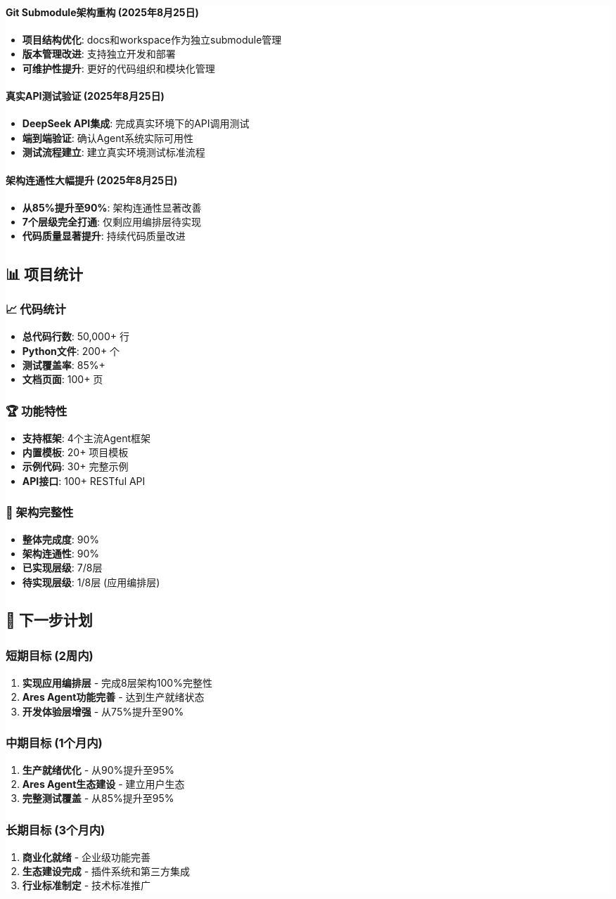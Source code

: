 #### **Git Submodule架构重构** (2025年8月25日)
- **项目结构优化**: docs和workspace作为独立submodule管理
- **版本管理改进**: 支持独立开发和部署
- **可维护性提升**: 更好的代码组织和模块化管理

#### **真实API测试验证** (2025年8月25日)
- **DeepSeek API集成**: 完成真实环境下的API调用测试
- **端到端验证**: 确认Agent系统实际可用性
- **测试流程建立**: 建立真实环境测试标准流程

#### **架构连通性大幅提升** (2025年8月25日)
- **从85%提升至90%**: 架构连通性显著改善
- **7个层级完全打通**: 仅剩应用编排层待实现
- **代码质量显著提升**: 持续代码质量改进

## 📊 项目统计

### 📈 代码统计
- **总代码行数**: 50,000+ 行
- **Python文件**: 200+ 个
- **测试覆盖率**: 85%+
- **文档页面**: 100+ 页

### 🏆 功能特性
- **支持框架**: 4个主流Agent框架
- **内置模板**: 20+ 项目模板
- **示例代码**: 30+ 完整示例
- **API接口**: 100+ RESTful API

### 🎯 架构完整性
- **整体完成度**: 90%
- **架构连通性**: 90%
- **已实现层级**: 7/8层
- **待实现层级**: 1/8层 (应用编排层)

## 🚀 下一步计划

### 短期目标 (2周内)
1. **实现应用编排层** - 完成8层架构100%完整性
2. **Ares Agent功能完善** - 达到生产就绪状态
3. **开发体验层增强** - 从75%提升至90%

### 中期目标 (1个月内)
1. **生产就绪优化** - 从90%提升至95%
2. **Ares Agent生态建设** - 建立用户生态
3. **完整测试覆盖** - 从85%提升至95%

### 长期目标 (3个月内)
1. **商业化就绪** - 企业级功能完善
2. **生态建设完成** - 插件系统和第三方集成
3. **行业标准制定** - 技术标准推广
